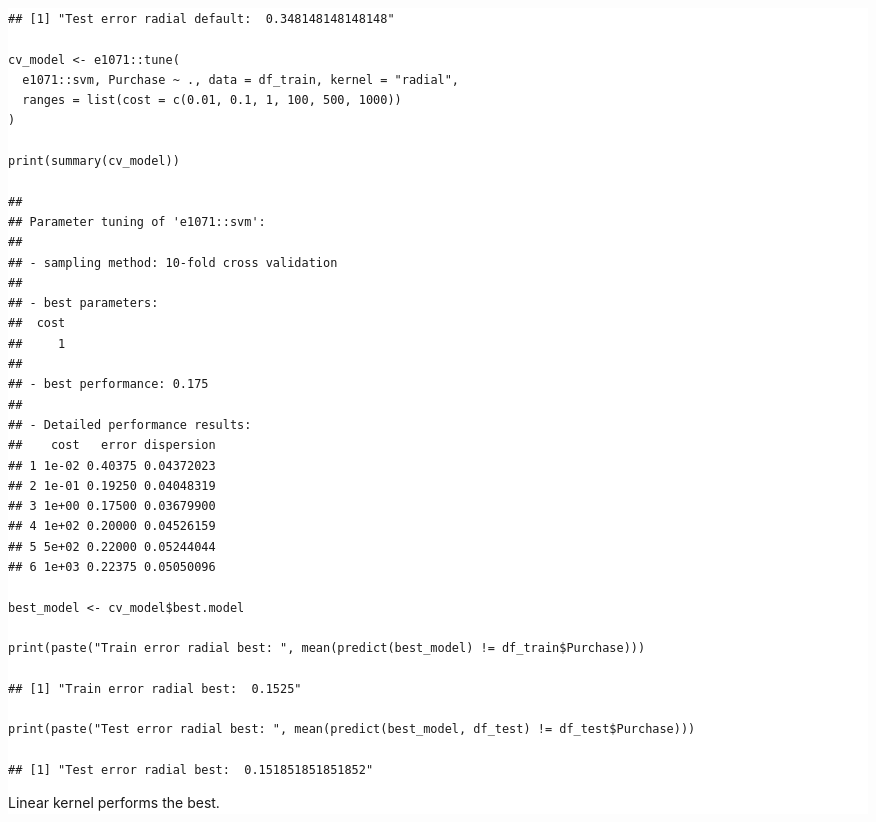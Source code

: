     ## [1] "Test error radial default:  0.348148148148148"

    cv_model <- e1071::tune(
      e1071::svm, Purchase ~ ., data = df_train, kernel = "radial",
      ranges = list(cost = c(0.01, 0.1, 1, 100, 500, 1000))
    )

    print(summary(cv_model))

    ## 
    ## Parameter tuning of 'e1071::svm':
    ## 
    ## - sampling method: 10-fold cross validation 
    ## 
    ## - best parameters:
    ##  cost
    ##     1
    ## 
    ## - best performance: 0.175 
    ## 
    ## - Detailed performance results:
    ##    cost   error dispersion
    ## 1 1e-02 0.40375 0.04372023
    ## 2 1e-01 0.19250 0.04048319
    ## 3 1e+00 0.17500 0.03679900
    ## 4 1e+02 0.20000 0.04526159
    ## 5 5e+02 0.22000 0.05244044
    ## 6 1e+03 0.22375 0.05050096

    best_model <- cv_model$best.model

    print(paste("Train error radial best: ", mean(predict(best_model) != df_train$Purchase)))

    ## [1] "Train error radial best:  0.1525"

    print(paste("Test error radial best: ", mean(predict(best_model, df_test) != df_test$Purchase)))

    ## [1] "Test error radial best:  0.151851851851852"

Linear kernel performs the best.
